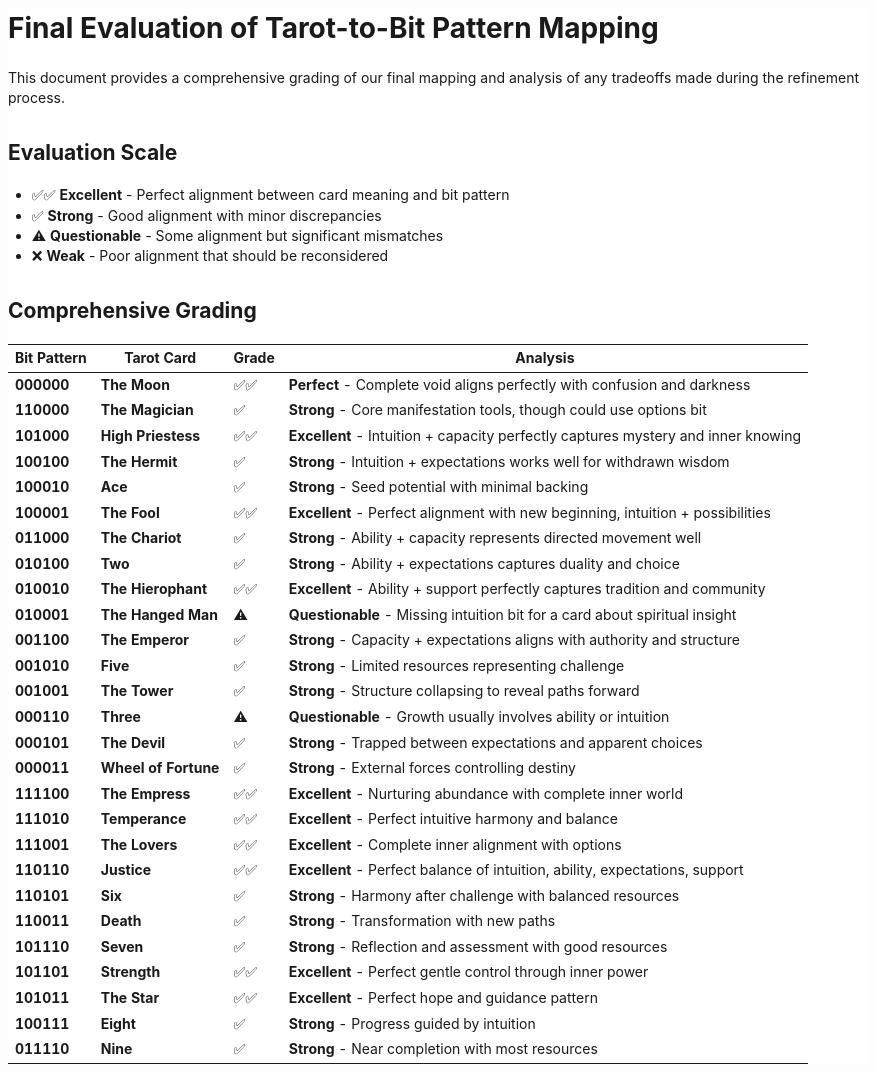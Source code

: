 # Final Evaluation of Tarot-to-Bit Pattern Mapping

This document provides a comprehensive grading of our final mapping and analysis of any tradeoffs made during the refinement process.

## Evaluation Scale
- ✅✅ **Excellent** - Perfect alignment between card meaning and bit pattern
- ✅ **Strong** - Good alignment with minor discrepancies
- ⚠️ **Questionable** - Some alignment but significant mismatches
- ❌ **Weak** - Poor alignment that should be reconsidered

## Comprehensive Grading

| Bit Pattern | Tarot Card | Grade | Analysis |
|-------------|------------|-------|----------|
| **000000** | **The Moon** | ✅✅ | **Perfect** - Complete void aligns perfectly with confusion and darkness |
| **110000** | **The Magician** | ✅ | **Strong** - Core manifestation tools, though could use options bit |
| **101000** | **High Priestess** | ✅✅ | **Excellent** - Intuition + capacity perfectly captures mystery and inner knowing |
| **100100** | **The Hermit** | ✅ | **Strong** - Intuition + expectations works well for withdrawn wisdom |
| **100010** | **Ace** | ✅ | **Strong** - Seed potential with minimal backing |
| **100001** | **The Fool** | ✅✅ | **Excellent** - Perfect alignment with new beginning, intuition + possibilities |
| **011000** | **The Chariot** | ✅ | **Strong** - Ability + capacity represents directed movement well |
| **010100** | **Two** | ✅ | **Strong** - Ability + expectations captures duality and choice |
| **010010** | **The Hierophant** | ✅✅ | **Excellent** - Ability + support perfectly captures tradition and community |
| **010001** | **The Hanged Man** | ⚠️ | **Questionable** - Missing intuition bit for a card about spiritual insight |
| **001100** | **The Emperor** | ✅ | **Strong** - Capacity + expectations aligns with authority and structure |
| **001010** | **Five** | ✅ | **Strong** - Limited resources representing challenge |
| **001001** | **The Tower** | ✅ | **Strong** - Structure collapsing to reveal paths forward |
| **000110** | **Three** | ⚠️ | **Questionable** - Growth usually involves ability or intuition |
| **000101** | **The Devil** | ✅ | **Strong** - Trapped between expectations and apparent choices |
| **000011** | **Wheel of Fortune** | ✅ | **Strong** - External forces controlling destiny |
| **111100** | **The Empress** | ✅✅ | **Excellent** - Nurturing abundance with complete inner world |
| **111010** | **Temperance** | ✅✅ | **Excellent** - Perfect intuitive harmony and balance |
| **111001** | **The Lovers** | ✅✅ | **Excellent** - Complete inner alignment with options |
| **110110** | **Justice** | ✅✅ | **Excellent** - Perfect balance of intuition, ability, expectations, support |
| **110101** | **Six** | ✅ | **Strong** - Harmony after challenge with balanced resources |
| **110011** | **Death** | ✅ | **Strong** - Transformation with new paths |
| **101110** | **Seven** | ✅ | **Strong** - Reflection and assessment with good resources |
| **101101** | **Strength** | ✅✅ | **Excellent** - Perfect gentle control through inner power |
| **101011** | **The Star** | ✅✅ | **Excellent** - Perfect hope and guidance pattern |
| **100111** | **Eight** | ✅ | **Strong** - Progress guided by intuition |
| **011110** | **Nine** | ✅ | **Strong** - Near completion with most resources |